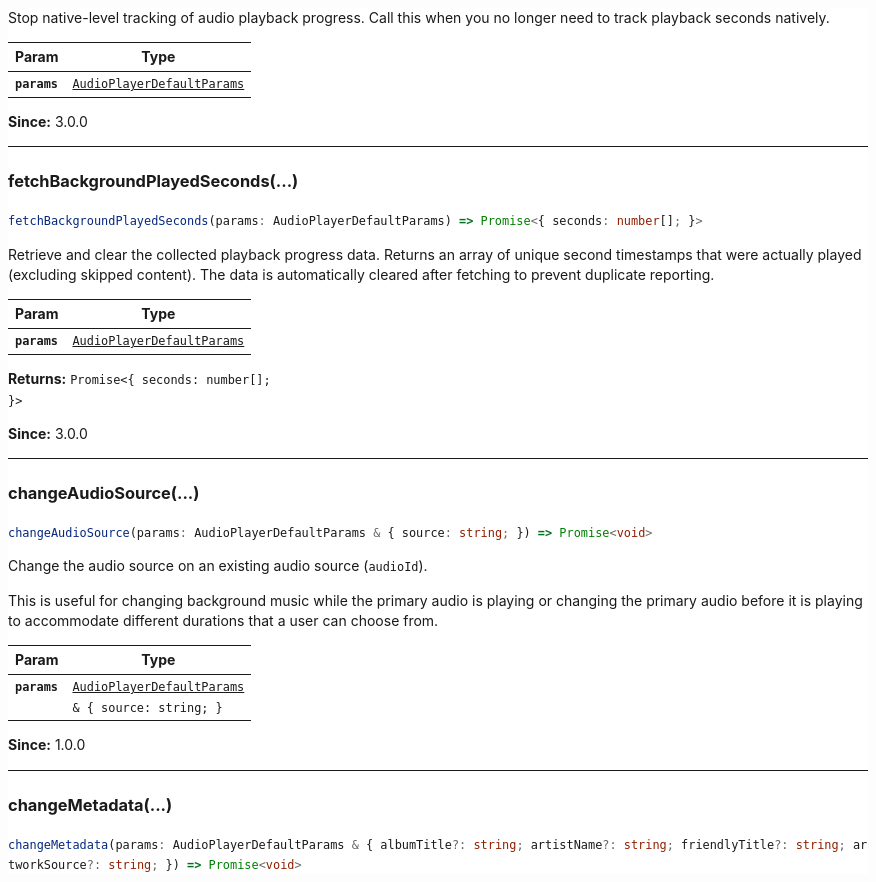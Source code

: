 Stop native-level tracking of audio playback progress.
Call this when you no longer need to track playback seconds natively.

| Param        | Type                                                                          |
| ------------ | ----------------------------------------------------------------------------- |
| **`params`** | <code><a href="#audioplayerdefaultparams">AudioPlayerDefaultParams</a></code> |

**Since:** 3.0.0

--------------------


### fetchBackgroundPlayedSeconds(...)

```typescript
fetchBackgroundPlayedSeconds(params: AudioPlayerDefaultParams) => Promise<{ seconds: number[]; }>
```

Retrieve and clear the collected playback progress data.
Returns an array of unique second timestamps that were actually played (excluding skipped content).
The data is automatically cleared after fetching to prevent duplicate reporting.

| Param        | Type                                                                          |
| ------------ | ----------------------------------------------------------------------------- |
| **`params`** | <code><a href="#audioplayerdefaultparams">AudioPlayerDefaultParams</a></code> |

**Returns:** <code>Promise&lt;{ seconds: number[]; }&gt;</code>

**Since:** 3.0.0

--------------------


### changeAudioSource(...)

```typescript
changeAudioSource(params: AudioPlayerDefaultParams & { source: string; }) => Promise<void>
```

Change the audio source on an existing audio source (`audioId`).

This is useful for changing background music while the primary audio is playing
or changing the primary audio before it is playing to accommodate different durations
that a user can choose from.

| Param        | Type                                                                                                |
| ------------ | --------------------------------------------------------------------------------------------------- |
| **`params`** | <code><a href="#audioplayerdefaultparams">AudioPlayerDefaultParams</a> & { source: string; }</code> |

**Since:** 1.0.0

--------------------


### changeMetadata(...)

```typescript
changeMetadata(params: AudioPlayerDefaultParams & { albumTitle?: string; artistName?: string; friendlyTitle?: string; artworkSource?: string; }) => Promise<void>
```
